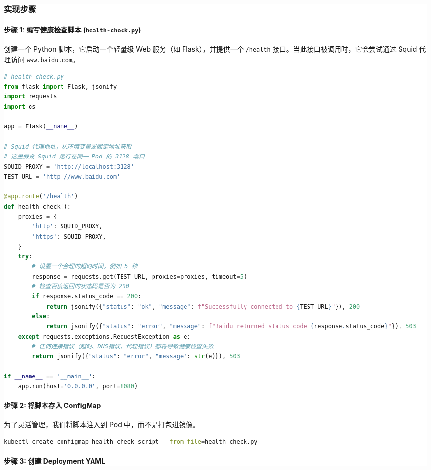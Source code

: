 ### 实现步骤

#### 步骤 1: 编写健康检查脚本 (`health-check.py`)

创建一个 Python 脚本，它启动一个轻量级 Web 服务（如 Flask），并提供一个 `/health` 接口。当此接口被调用时，它会尝试通过 Squid 代理访问 `www.baidu.com`。

```python
# health-check.py
from flask import Flask, jsonify
import requests
import os

app = Flask(__name__)

# Squid 代理地址，从环境变量或固定地址获取
# 这里假设 Squid 运行在同一 Pod 的 3128 端口
SQUID_PROXY = 'http://localhost:3128'
TEST_URL = 'http://www.baidu.com'

@app.route('/health')
def health_check():
    proxies = {
        'http': SQUID_PROXY,
        'https': SQUID_PROXY,
    }
    try:
        # 设置一个合理的超时时间，例如 5 秒
        response = requests.get(TEST_URL, proxies=proxies, timeout=5)
        # 检查百度返回的状态码是否为 200
        if response.status_code == 200:
            return jsonify({"status": "ok", "message": f"Successfully connected to {TEST_URL}"}), 200
        else:
            return jsonify({"status": "error", "message": f"Baidu returned status code {response.status_code}"}), 503
    except requests.exceptions.RequestException as e:
        # 任何连接错误（超时、DNS错误、代理错误）都将导致健康检查失败
        return jsonify({"status": "error", "message": str(e)}), 503

if __name__ == '__main__':
    app.run(host='0.0.0.0', port=8080)
```

#### 步骤 2: 将脚本存入 ConfigMap

为了灵活管理，我们将脚本注入到 Pod 中，而不是打包进镜像。

```bash
kubectl create configmap health-check-script --from-file=health-check.py
```

#### 步骤 3: 创建 Deployment YAML
